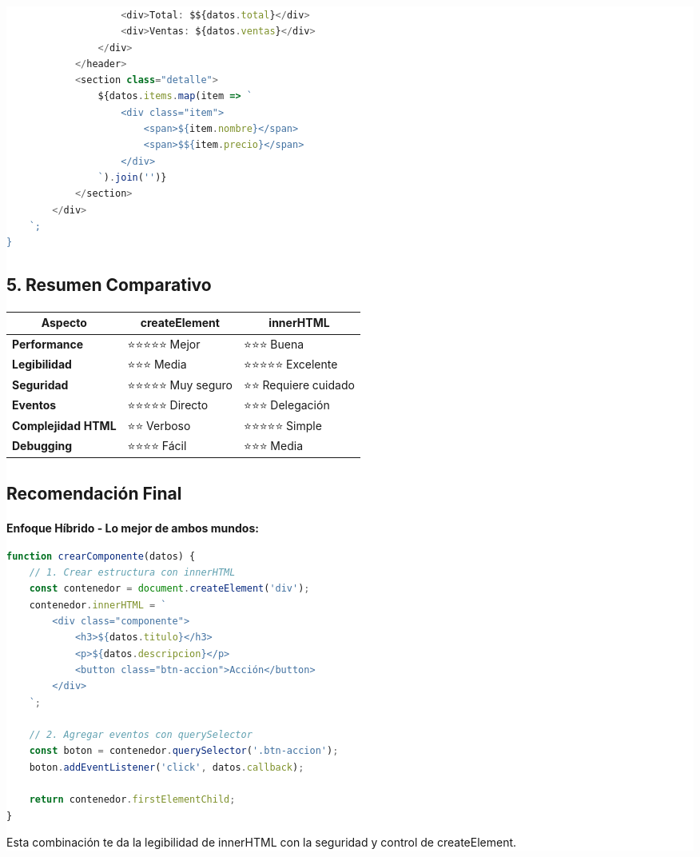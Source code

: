 ```javascript
                    <div>Total: $${datos.total}</div>
                    <div>Ventas: ${datos.ventas}</div>
                </div>
            </header>
            <section class="detalle">
                ${datos.items.map(item => `
                    <div class="item">
                        <span>${item.nombre}</span>
                        <span>$${item.precio}</span>
                    </div>
                `).join('')}
            </section>
        </div>
    `;
}
```

## 5. Resumen Comparativo

| Aspecto | createElement | innerHTML |
|---------|---------------|-----------|
| **Performance** | ⭐⭐⭐⭐⭐ Mejor | ⭐⭐⭐ Buena |
| **Legibilidad** | ⭐⭐⭐ Media | ⭐⭐⭐⭐⭐ Excelente |
| **Seguridad** | ⭐⭐⭐⭐⭐ Muy seguro | ⭐⭐ Requiere cuidado |
| **Eventos** | ⭐⭐⭐⭐⭐ Directo | ⭐⭐⭐ Delegación |
| **Complejidad HTML** | ⭐⭐ Verboso | ⭐⭐⭐⭐⭐ Simple |
| **Debugging** | ⭐⭐⭐⭐ Fácil | ⭐⭐⭐ Media |

## Recomendación Final

**Enfoque Híbrido - Lo mejor de ambos mundos:**

```javascript
function crearComponente(datos) {
    // 1. Crear estructura con innerHTML
    const contenedor = document.createElement('div');
    contenedor.innerHTML = `
        <div class="componente">
            <h3>${datos.titulo}</h3>
            <p>${datos.descripcion}</p>
            <button class="btn-accion">Acción</button>
        </div>
    `;
    
    // 2. Agregar eventos con querySelector
    const boton = contenedor.querySelector('.btn-accion');
    boton.addEventListener('click', datos.callback);
    
    return contenedor.firstElementChild;
}
```

Esta combinación te da la legibilidad de innerHTML con la seguridad y control de createElement.